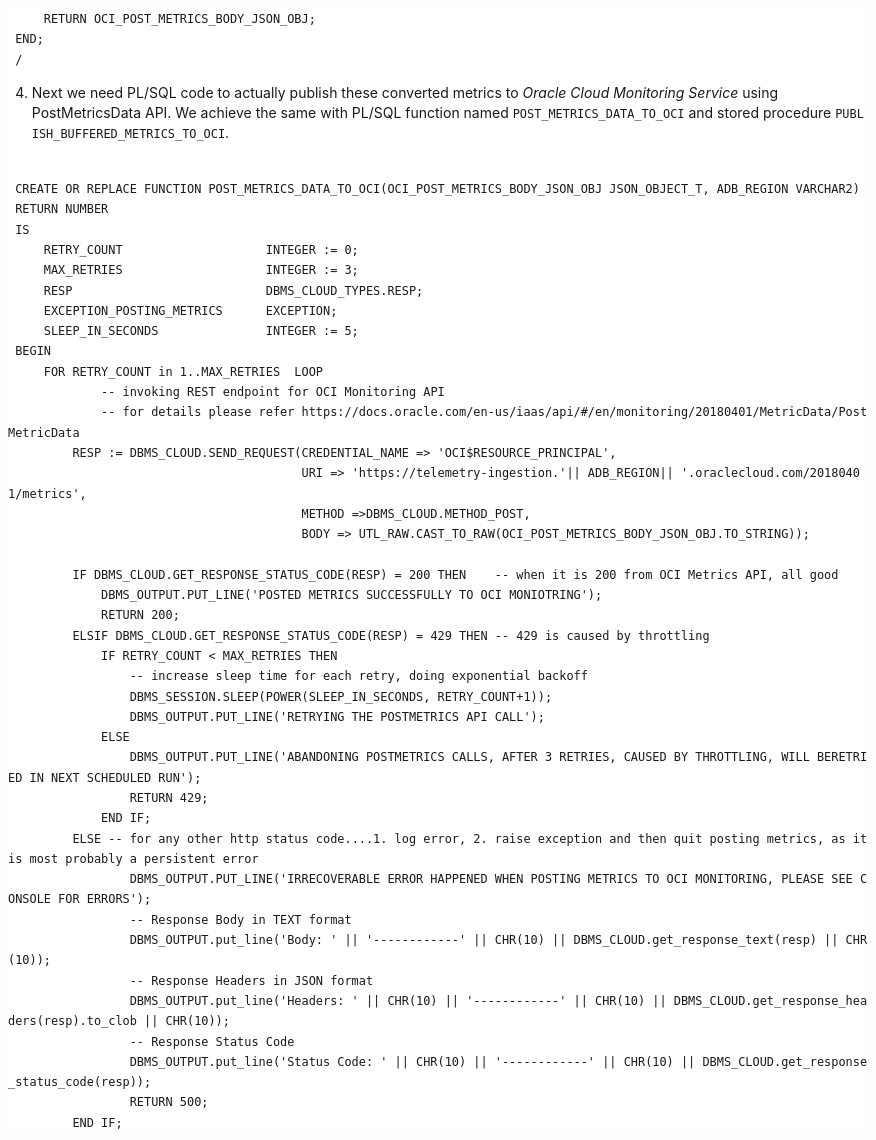    ```plsql
        RETURN OCI_POST_METRICS_BODY_JSON_OBJ;
    END;
    /

   ```
   
   4. Next we need PL/SQL code to actually publish these converted metrics to *Oracle Cloud Monitoring Service* using PostMetricsData API.
      We achieve the same with PL/SQL function named `POST_METRICS_DATA_TO_OCI` and stored procedure `PUBLISH_BUFFERED_METRICS_TO_OCI`.
   
   ```plsql

    CREATE OR REPLACE FUNCTION POST_METRICS_DATA_TO_OCI(OCI_POST_METRICS_BODY_JSON_OBJ JSON_OBJECT_T, ADB_REGION VARCHAR2) 
    RETURN NUMBER 
    IS
        RETRY_COUNT                    INTEGER := 0;
        MAX_RETRIES                    INTEGER := 3;
        RESP                           DBMS_CLOUD_TYPES.RESP;
        EXCEPTION_POSTING_METRICS      EXCEPTION;
        SLEEP_IN_SECONDS               INTEGER := 5;
    BEGIN
        FOR RETRY_COUNT in 1..MAX_RETRIES  LOOP
                -- invoking REST endpoint for OCI Monitoring API
                -- for details please refer https://docs.oracle.com/en-us/iaas/api/#/en/monitoring/20180401/MetricData/PostMetricData
            RESP := DBMS_CLOUD.SEND_REQUEST(CREDENTIAL_NAME => 'OCI$RESOURCE_PRINCIPAL', 
                                            URI => 'https://telemetry-ingestion.'|| ADB_REGION|| '.oraclecloud.com/20180401/metrics', 
                                            METHOD =>DBMS_CLOUD.METHOD_POST, 
                                            BODY => UTL_RAW.CAST_TO_RAW(OCI_POST_METRICS_BODY_JSON_OBJ.TO_STRING));

            IF DBMS_CLOUD.GET_RESPONSE_STATUS_CODE(RESP) = 200 THEN    -- when it is 200 from OCI Metrics API, all good
                DBMS_OUTPUT.PUT_LINE('POSTED METRICS SUCCESSFULLY TO OCI MONIOTRING');
                RETURN 200;
            ELSIF DBMS_CLOUD.GET_RESPONSE_STATUS_CODE(RESP) = 429 THEN -- 429 is caused by throttling
                IF RETRY_COUNT < MAX_RETRIES THEN
                    -- increase sleep time for each retry, doing exponential backoff
                    DBMS_SESSION.SLEEP(POWER(SLEEP_IN_SECONDS, RETRY_COUNT+1));
                    DBMS_OUTPUT.PUT_LINE('RETRYING THE POSTMETRICS API CALL');
                ELSE
                    DBMS_OUTPUT.PUT_LINE('ABANDONING POSTMETRICS CALLS, AFTER 3 RETRIES, CAUSED BY THROTTLING, WILL BERETRIED IN NEXT SCHEDULED RUN');
                    RETURN 429;
                END IF;
            ELSE -- for any other http status code....1. log error, 2. raise exception and then quit posting metrics, as it is most probably a persistent error 
                    DBMS_OUTPUT.PUT_LINE('IRRECOVERABLE ERROR HAPPENED WHEN POSTING METRICS TO OCI MONITORING, PLEASE SEE CONSOLE FOR ERRORS');
                    -- Response Body in TEXT format
                    DBMS_OUTPUT.put_line('Body: ' || '------------' || CHR(10) || DBMS_CLOUD.get_response_text(resp) || CHR(10));
                    -- Response Headers in JSON format
                    DBMS_OUTPUT.put_line('Headers: ' || CHR(10) || '------------' || CHR(10) || DBMS_CLOUD.get_response_headers(resp).to_clob || CHR(10));
                    -- Response Status Code
                    DBMS_OUTPUT.put_line('Status Code: ' || CHR(10) || '------------' || CHR(10) || DBMS_CLOUD.get_response_status_code(resp));
                    RETURN 500;
            END IF;
   ```